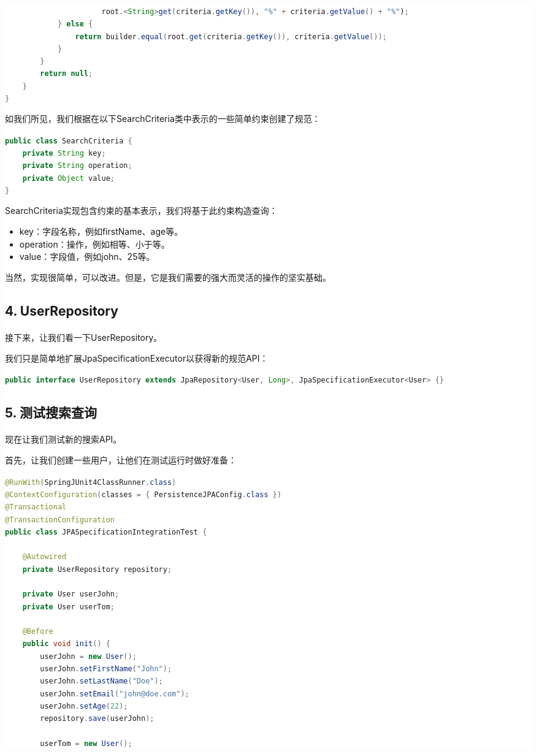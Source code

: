 ```java
                      root.<String>get(criteria.getKey()), "%" + criteria.getValue() + "%");
            } else {
                return builder.equal(root.get(criteria.getKey()), criteria.getValue());
            }
        }
        return null;
    }
}
```

如我们所见，我们根据在以下SearchCriteria类中表示的一些简单约束创建了规范：

```java
public class SearchCriteria {
    private String key;
    private String operation;
    private Object value;
}
```

SearchCriteria实现包含约束的基本表示，我们将基于此约束构造查询：

-   key：字段名称，例如firstName、age等。
-   operation：操作，例如相等、小于等。
-   value：字段值，例如john、25等。

当然，实现很简单，可以改进。但是，它是我们需要的强大而灵活的操作的坚实基础。

## 4. UserRepository

接下来，让我们看一下UserRepository。

我们只是简单地扩展JpaSpecificationExecutor以获得新的规范API：

```java
public interface UserRepository extends JpaRepository<User, Long>, JpaSpecificationExecutor<User> {}
```

## 5. 测试搜索查询

现在让我们测试新的搜索API。

首先，让我们创建一些用户，让他们在测试运行时做好准备：

```java
@RunWith(SpringJUnit4ClassRunner.class)
@ContextConfiguration(classes = { PersistenceJPAConfig.class })
@Transactional
@TransactionConfiguration
public class JPASpecificationIntegrationTest {

    @Autowired
    private UserRepository repository;

    private User userJohn;
    private User userTom;

    @Before
    public void init() {
        userJohn = new User();
        userJohn.setFirstName("John");
        userJohn.setLastName("Doe");
        userJohn.setEmail("john@doe.com");
        userJohn.setAge(22);
        repository.save(userJohn);

        userTom = new User();
```